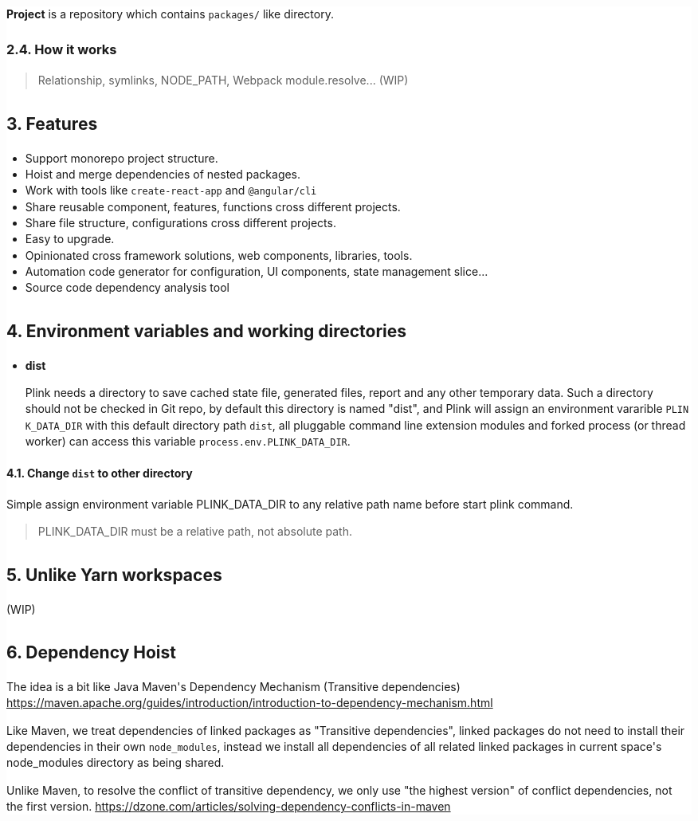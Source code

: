 **Project** is a repository which contains `packages/` like directory.

###  2.4. <a name='Howitworks'></a>How it works
> Relationship, symlinks, NODE_PATH, Webpack module.resolve...
(WIP)

##  3. <a name='Features'></a>Features
 - Support monorepo project structure.
 - Hoist and merge dependencies of nested packages.
 - Work with tools like `create-react-app` and `@angular/cli`
 - Share reusable component, features, functions cross different projects.
 - Share file structure, configurations cross different projects.
 - Easy to upgrade.
 - Opinionated cross framework solutions, web components, libraries, tools.
 - Automation code generator for configuration, UI components, state management slice...
 - Source code dependency analysis tool

##  4. <a name='Environmentvariablesandworkingdirectories'></a>Environment variables and working directories
- **dist**

  Plink needs a directory to save cached state file, generated files, report and any other temporary data.
  Such a directory should not be checked in Git repo, by default this directory is named "dist", and Plink will assign an
  environment vararible `PLINK_DATA_DIR` with this default directory path `dist`, all pluggable command line extension modules and
  forked process (or thread worker) can access this variable `process.env.PLINK_DATA_DIR`.
####  4.1. <a name='Changedisttootherdirectory'></a>Change `dist` to other directory

  Simple assign environment variable PLINK_DATA_DIR to any relative path name before start plink command.
  > PLINK_DATA_DIR must be a relative path, not absolute path.

##  5. <a name='UnlikeYarnworkspaces'></a>Unlike Yarn workspaces
(WIP)

##  6. <a name='DependencyHoist'></a>Dependency Hoist

The idea is a bit like Java Maven's Dependency Mechanism (Transitive dependencies)
https://maven.apache.org/guides/introduction/introduction-to-dependency-mechanism.html

Like Maven, we treat dependencies of linked packages as "Transitive dependencies", linked packages do not need to
install their dependencies in their own `node_modules`, instead we install all dependencies of all related linked
packages in current space's node_modules directory as being shared.

Unlike Maven, to resolve the conflict of transitive dependency, we only use "the highest version" of conflict dependencies, not the first version. https://dzone.com/articles/solving-dependency-conflicts-in-maven
